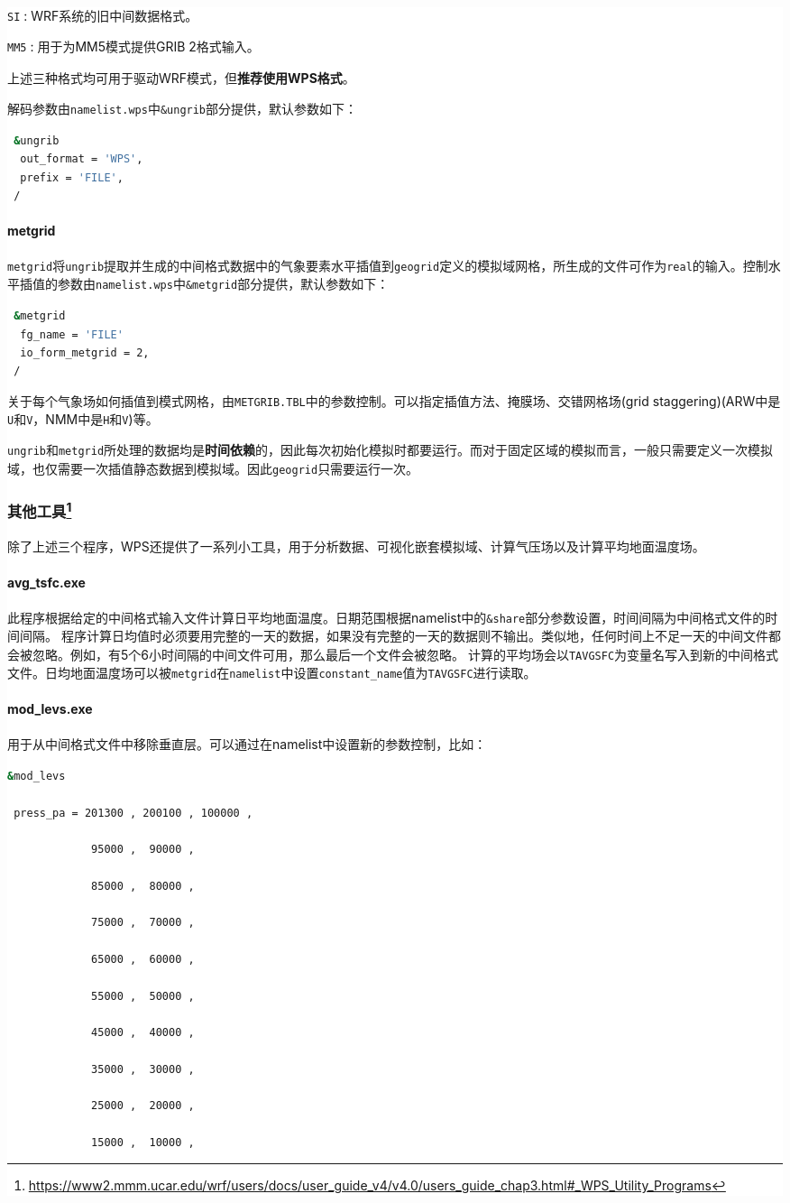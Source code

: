 `SI`
: WRF系统的旧中间数据格式。

`MM5`
: 用于为MM5模式提供GRIB 2格式输入。

上述三种格式均可用于驱动WRF模式，但**推荐使用WPS格式**。

解码参数由`namelist.wps`中`&ungrib`部分提供，默认参数如下：
```bash
 &ungrib
  out_format = 'WPS',
  prefix = 'FILE',
 /
```

#### metgrid
`metgrid`将`ungrib`提取并生成的中间格式数据中的气象要素水平插值到`geogrid`定义的模拟域网格，所生成的文件可作为`real`的输入。控制水平插值的参数由`namelist.wps`中`&metgrid`部分提供，默认参数如下：

```bash
 &metgrid
  fg_name = 'FILE'
  io_form_metgrid = 2,
 /
```
关于每个气象场如何插值到模式网格，由`METGRIB.TBL`中的参数控制。可以指定插值方法、掩膜场、交错网格场(grid staggering)(ARW中是`U`和`V`，NMM中是`H`和`V`)等。


`ungrib`和`metgrid`所处理的数据均是**时间依赖**的，因此每次初始化模拟时都要运行。而对于固定区域的模拟而言，一般只需要定义一次模拟域，也仅需要一次插值静态数据到模拟域。因此`geogrid`只需要运行一次。

### 其他工具[^6]
除了上述三个程序，WPS还提供了一系列小工具，用于分析数据、可视化嵌套模拟域、计算气压场以及计算平均地面温度场。

#### avg_tsfc.exe
此程序根据给定的中间格式输入文件计算日平均地面温度。日期范围根据namelist中的`&share`部分参数设置，时间间隔为中间格式文件的时间间隔。
程序计算日均值时必须要用完整的一天的数据，如果没有完整的一天的数据则不输出。类似地，任何时间上不足一天的中间文件都会被忽略。例如，有5个6小时间隔的中间文件可用，那么最后一个文件会被忽略。
计算的平均场会以`TAVGSFC`为变量名写入到新的中间格式文件。日均地面温度场可以被`metgrid`在`namelist`中设置`constant_name`值为`TAVGSFC`进行读取。

#### mod_levs.exe

用于从中间格式文件中移除垂直层。可以通过在namelist中设置新的参数控制，比如：

```bash
&mod_levs

 press_pa = 201300 , 200100 , 100000 ,

             95000 ,  90000 ,

             85000 ,  80000 ,

             75000 ,  70000 ,

             65000 ,  60000 ,

             55000 ,  50000 ,

             45000 ,  40000 ,

             35000 ,  30000 ,

             25000 ,  20000 ,

             15000 ,  10000 ,

```

[^1]: https://www2.mmm.ucar.edu/wrf/users/docs/user_guide_v4/v4.0/users_guide_chap3.html#_Introduction
[^2]: https://www2.mmm.ucar.edu/wrf/users/docs/user_guide_v4/v4.0/users_guide_chap3.html#_Description_of_GEOGRID.TBL
[^3]: https://www2.mmm.ucar.edu/wrf/users/docs/user_guide_v4/v4.0/users_guide_chap3.html#_Description_of_METGRID.TBL
[^4]: https://www2.mmm.ucar.edu/wrf/users/docs/user_guide_v4/v4.0/users_guide_chap3.html#_Creating_and_Editing
[^5]: https://data.gov.in/keywords/vegetation-fraction-vf
[^6]: https://www2.mmm.ucar.edu/wrf/users/docs/user_guide_v4/v4.0/users_guide_chap3.html#_WPS_Utility_Programs